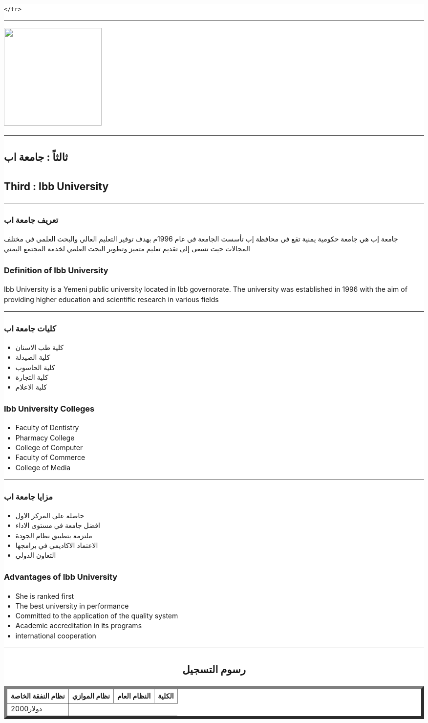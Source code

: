     </tr>
  </table>
  <hr>
<img src="https://www.google.com/imgres?imgurl=https%3A%2F%2Fhoduniv.net.ye%2Fwp-content%2Fuploads%2F2021%2F04%2F%25D8%25AC%25D8%25A7%25D9%2585%25D8%25B9%25D8%25A9-%25D8%25A7%25D9%2584%25D8%25AD%25D8%25AF%25D9%258A%25D8%25AF%25D8%25A9.png&tbnid=pcXyCYChjVJbPM&vet=1&imgrefurl=https%3A%2F%2Fhoduniv.net.ye%2Fpage%2F343%2F%3Fpost_type%3Dtribe_events%26eventDisplay%3Dlatest-past%26tribe-bar-date%3D2020-09-29&docid=olYwD2Gu3swsOM&w=400&h=400&hl=ar-EG&source=sh%2Fx%2Fim%2Fm1%2F4&kgs=0a9dcdcb62ac1330&shem=isst%2Cvivsdl"width="200"height="200">
  <hr>
   <h2>ثالثاً : جامعة اب</h2>
  <h2>Third : Ibb University</h2>
  <hr>
  <h3>تعريف جامعة اب</h3>
  <p>جامعة إب هي جامعة حكومية يمنية تقع في محافظة إب تأسست الجامعة في عام 1996م بهدف توفير التعليم العالي والبحث العلمي في مختلف المجالات حيث تسعى إلى تقديم تعليم متميز وتطوير البحث العلمي لخدمة المجتمع اليمني</p>
  <h3>Definition of Ibb University</h3>
  <p>Ibb University is a Yemeni public university located in Ibb governorate. The university was established in 1996 with the aim of providing higher education and scientific research in various fields</p>
  <hr>
  <h3>كليات جامعة اب</h3>
  <ul>
    <li>كلية طب الاسنان</li>
    <li>كلية الصيدلة</li>
    <li>كلية الحاسوب</li>
    <li>كلية التجارة</li>
    <li>كلية الاعلام</li>
  </ul>
  <h3>Ibb University Colleges</h3>
  <ul>
    <li>Faculty of Dentistry</li>
    <li>Pharmacy College</li>
    <li>College of Computer</li>
    <li>Faculty of Commerce</li>
    <li>College of Media</li>
  </ul>
  <hr>
  <h3>مزايا جامعة اب</h3>
  <ul>
    <li>حاصلة على المركز الاول</li>
    <li>افضل جامعة في مستوى الاداء</li>
    <li>ملتزمة بتطبيق نظام الجودة</li>
    <li>الاعتماد الاكاديمي في برامجها</li>
    <li>التعاون الدولي</li>
  </ul>
  <h3>Advantages of Ibb University</h3>
  <ul>
    <li>She is ranked first</li>
    <li>The best university in performance</li>
    <li>Committed to the application of the quality system</li>
    <li>Academic accreditation in its programs</li>
    <li>international cooperation</li>
  </ul>
  <hr>
  <table border="6" align= "center">
    <tr>
    <h2 align= "center">رسوم التسجيل</h2>
    </tr>
  <tr>
    <th>نظام النفقة الخاصة</th>
    <th>نظام الموازي</th>
    <th>النظام العام</th>
    <th>الكلية</th>
    </tr>
    <tr>
      <td>2000دولار</td>